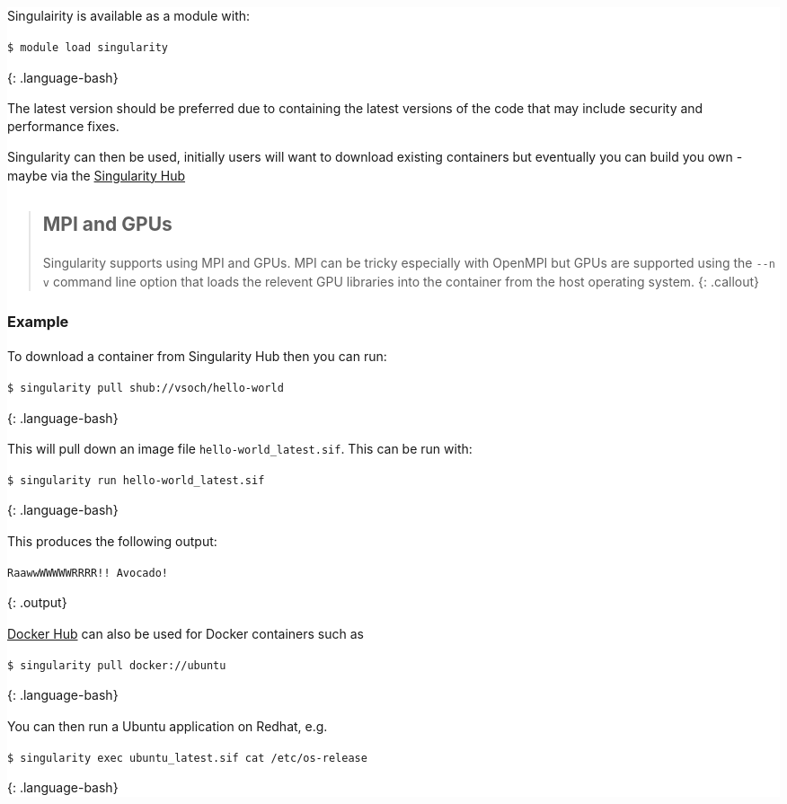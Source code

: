 Singulairity is available as a module with:

~~~
$ module load singularity
~~~
{: .language-bash}

The latest version should be preferred due to containing the latest versions of the code that may include security and
performance fixes.

Singularity can then be used, initially users will want to download existing containers but eventually you can build you
own - maybe via the [Singularity Hub](https://www.singularity-hub.org)

> ## MPI and GPUs
>
> Singularity supports using MPI and GPUs.  MPI can be tricky especially with OpenMPI but GPUs are supported using the
> `--nv` command line option that loads the relevent GPU libraries into the container from the host operating system.
{: .callout}

### Example

To download a container from Singularity Hub then you can run:

~~~
$ singularity pull shub://vsoch/hello-world
~~~
{: .language-bash}

This will pull down an image file `hello-world_latest.sif`.  This can be run with:

~~~
$ singularity run hello-world_latest.sif
~~~
{: .language-bash}

This produces the following output:

~~~
RaawwWWWWWRRRR!! Avocado!
~~~
{: .output}

[Docker Hub](https://hub.docker.com) can also be used for Docker containers such as

~~~
$ singularity pull docker://ubuntu
~~~
{: .language-bash}

You can then run a Ubuntu application on Redhat, e.g.

~~~
$ singularity exec ubuntu_latest.sif cat /etc/os-release
~~~
{: .language-bash}
